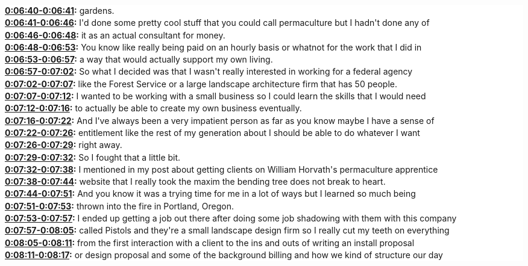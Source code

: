 **[0:06:40-0:06:41](https://regenerativeskills.com/abundantedge-the-key-to-client-attraction-for-your-permaculture-design-business-with-pete-widin-of-artisan-environments-llc/#t=0:06:40):**  gardens.  
**[0:06:41-0:06:46](https://regenerativeskills.com/abundantedge-the-key-to-client-attraction-for-your-permaculture-design-business-with-pete-widin-of-artisan-environments-llc/#t=0:06:41):**  I'd done some pretty cool stuff that you could call permaculture but I hadn't done any of  
**[0:06:46-0:06:48](https://regenerativeskills.com/abundantedge-the-key-to-client-attraction-for-your-permaculture-design-business-with-pete-widin-of-artisan-environments-llc/#t=0:06:46):**  it as an actual consultant for money.  
**[0:06:48-0:06:53](https://regenerativeskills.com/abundantedge-the-key-to-client-attraction-for-your-permaculture-design-business-with-pete-widin-of-artisan-environments-llc/#t=0:06:48):**  You know like really being paid on an hourly basis or whatnot for the work that I did in  
**[0:06:53-0:06:57](https://regenerativeskills.com/abundantedge-the-key-to-client-attraction-for-your-permaculture-design-business-with-pete-widin-of-artisan-environments-llc/#t=0:06:53):**  a way that would actually support my own living.  
**[0:06:57-0:07:02](https://regenerativeskills.com/abundantedge-the-key-to-client-attraction-for-your-permaculture-design-business-with-pete-widin-of-artisan-environments-llc/#t=0:06:57):**  So what I decided was that I wasn't really interested in working for a federal agency  
**[0:07:02-0:07:07](https://regenerativeskills.com/abundantedge-the-key-to-client-attraction-for-your-permaculture-design-business-with-pete-widin-of-artisan-environments-llc/#t=0:07:02):**  like the Forest Service or a large landscape architecture firm that has 50 people.  
**[0:07:07-0:07:12](https://regenerativeskills.com/abundantedge-the-key-to-client-attraction-for-your-permaculture-design-business-with-pete-widin-of-artisan-environments-llc/#t=0:07:07):**  I wanted to be working with a small business so I could learn the skills that I would need  
**[0:07:12-0:07:16](https://regenerativeskills.com/abundantedge-the-key-to-client-attraction-for-your-permaculture-design-business-with-pete-widin-of-artisan-environments-llc/#t=0:07:12):**  to actually be able to create my own business eventually.  
**[0:07:16-0:07:22](https://regenerativeskills.com/abundantedge-the-key-to-client-attraction-for-your-permaculture-design-business-with-pete-widin-of-artisan-environments-llc/#t=0:07:16):**  And I've always been a very impatient person as far as you know maybe I have a sense of  
**[0:07:22-0:07:26](https://regenerativeskills.com/abundantedge-the-key-to-client-attraction-for-your-permaculture-design-business-with-pete-widin-of-artisan-environments-llc/#t=0:07:22):**  entitlement like the rest of my generation about I should be able to do whatever I want  
**[0:07:26-0:07:29](https://regenerativeskills.com/abundantedge-the-key-to-client-attraction-for-your-permaculture-design-business-with-pete-widin-of-artisan-environments-llc/#t=0:07:26):**  right away.  
**[0:07:29-0:07:32](https://regenerativeskills.com/abundantedge-the-key-to-client-attraction-for-your-permaculture-design-business-with-pete-widin-of-artisan-environments-llc/#t=0:07:29):**  So I fought that a little bit.  
**[0:07:32-0:07:38](https://regenerativeskills.com/abundantedge-the-key-to-client-attraction-for-your-permaculture-design-business-with-pete-widin-of-artisan-environments-llc/#t=0:07:32):**  I mentioned in my post about getting clients on William Horvath's permaculture apprentice  
**[0:07:38-0:07:44](https://regenerativeskills.com/abundantedge-the-key-to-client-attraction-for-your-permaculture-design-business-with-pete-widin-of-artisan-environments-llc/#t=0:07:38):**  website that I really took the maxim the bending tree does not break to heart.  
**[0:07:44-0:07:51](https://regenerativeskills.com/abundantedge-the-key-to-client-attraction-for-your-permaculture-design-business-with-pete-widin-of-artisan-environments-llc/#t=0:07:44):**  And you know it was a trying time for me in a lot of ways but I learned so much being  
**[0:07:51-0:07:53](https://regenerativeskills.com/abundantedge-the-key-to-client-attraction-for-your-permaculture-design-business-with-pete-widin-of-artisan-environments-llc/#t=0:07:51):**  thrown into the fire in Portland, Oregon.  
**[0:07:53-0:07:57](https://regenerativeskills.com/abundantedge-the-key-to-client-attraction-for-your-permaculture-design-business-with-pete-widin-of-artisan-environments-llc/#t=0:07:53):**  I ended up getting a job out there after doing some job shadowing with them with this company  
**[0:07:57-0:08:05](https://regenerativeskills.com/abundantedge-the-key-to-client-attraction-for-your-permaculture-design-business-with-pete-widin-of-artisan-environments-llc/#t=0:07:57):**  called Pistols and they're a small landscape design firm so I really cut my teeth on everything  
**[0:08:05-0:08:11](https://regenerativeskills.com/abundantedge-the-key-to-client-attraction-for-your-permaculture-design-business-with-pete-widin-of-artisan-environments-llc/#t=0:08:05):**  from the first interaction with a client to the ins and outs of writing an install proposal  
**[0:08:11-0:08:17](https://regenerativeskills.com/abundantedge-the-key-to-client-attraction-for-your-permaculture-design-business-with-pete-widin-of-artisan-environments-llc/#t=0:08:11):**  or design proposal and some of the background billing and how we kind of structure our day  